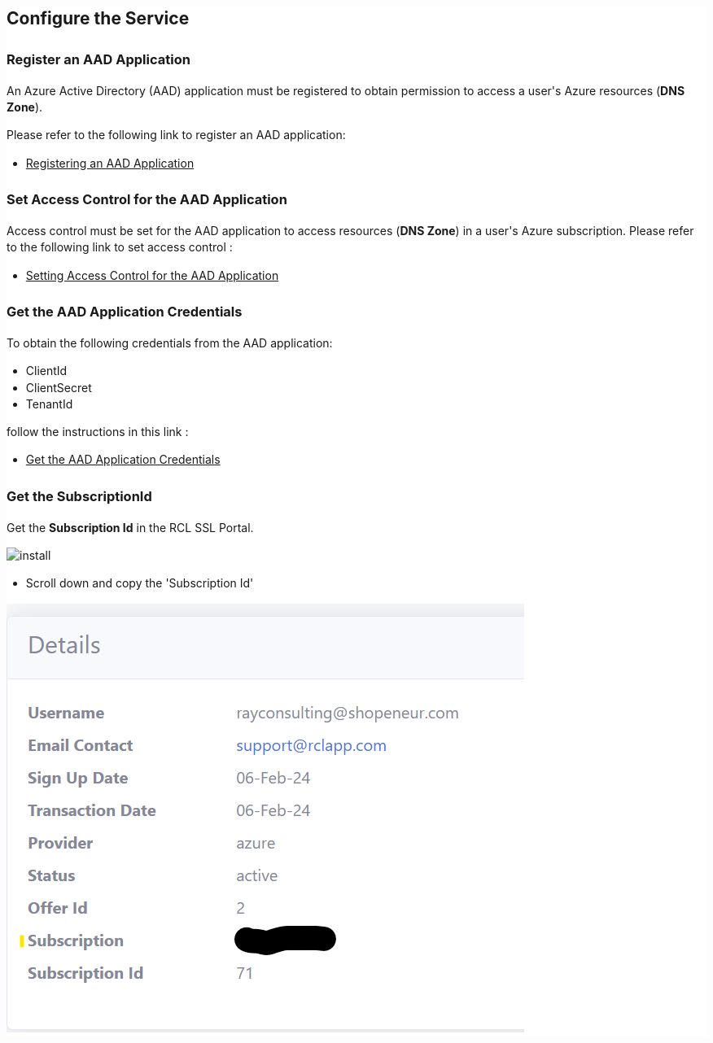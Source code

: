 ## Configure the Service

### Register an AAD Application

An Azure Active Directory (AAD) application must be registered to obtain permission to access a user's Azure resources (**DNS Zone**). 

Please refer to the following link to register an AAD application:

- [Registering an AAD Application](../authorization/aad-application)

### Set Access Control for the AAD Application

Access control must be set for the AAD application to access resources (**DNS Zone**) in a user's Azure subscription. Please refer to the following link to set access control :

- [Setting Access Control for the AAD Application](../authorization/access-control-app)

### Get the AAD Application Credentials 

To obtain the following credentials from the AAD application:

- ClientId
- ClientSecret
- TenantId

follow the instructions in this link :

- [Get the AAD Application Credentials](../authorization/aad-application#get-the-aad-application-credentials)

### Get the SubscriptionId

Get the **Subscription Id** in the RCL SSL Portal.

![install](../images/autorenew_configure/add_subscriptionid.png)

- Scroll down and copy the 'Subscription Id' 

![install](../images/autorenew_configure/add_subscriptionid2.png)